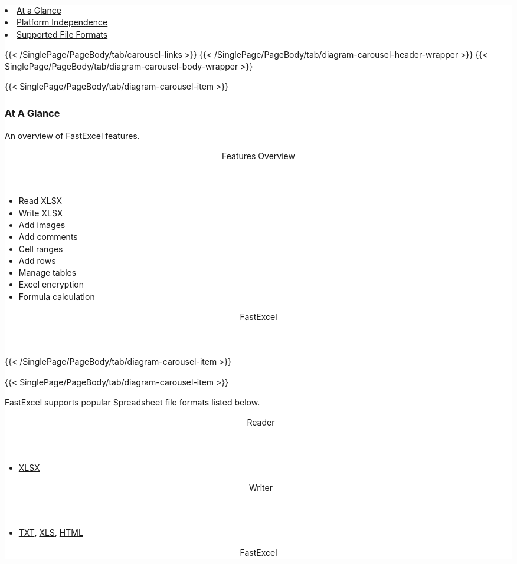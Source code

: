<li data-target="#diagramcarousel" data-slide-to="0"><a href="#">At a Glance</a></li>
<li data-target="#diagramcarousel" data-slide-to="2"><a href="#">Platform Independence</a></li>
<li data-target="#diagramcarousel" data-slide-to="1"><a class="activetab" href="#">Supported File Formats</a></li>


{{< /SinglePage/PageBody/tab/carousel-links >}}
{{< /SinglePage/PageBody/tab/diagram-carousel-header-wrapper >}}
{{< SinglePage/PageBody/tab/diagram-carousel-body-wrapper >}}

{{< SinglePage/PageBody/tab/diagram-carousel-item >}}
<h3>At A Glance</h3>
<p>An overview of FastExcel features.</p>
<div class="diagram1 d1-poi">
<div class="d1-row">
<div class="d1-col d1-left"><header>Features Overview</header>
<ul>
<li>Read XLSX</li>
<li>Write XLSX</li>
<li>Add images</li>
<li>Add comments</li>
<li>Cell ranges</li>
<li>Add rows</li>
<li>Manage tables</li>
<li>Excel encryption</li>
<li>Formula calculation</li>
</ul>
</div>
</div>
<div class="d1-logo" style="border: none;"><header>FastExcel</header><footer><small></small></footer></div>
</div>

{{< /SinglePage/PageBody/tab/diagram-carousel-item >}}

{{< SinglePage/PageBody/tab/diagram-carousel-item >}}
<p>FastExcel supports popular Spreadsheet file formats listed below.</p>
<div class="diagram1 d2  d1-poi">
<div class="d1-row">
<div class="d1-col d1-left"><header><i class="fa fa-arrows-v "> </i> Reader</header>
<ul>
<li><a href="https://docs.fileformat.com/spreadsheet/xlsx/">XLSX</a></li>
</ul>
</div>

<div class="d1-col d1-right"><header><i class="fa  fa-long-arrow-down"> </i> Writer</header>
<ul>
<li><a href="https://docs.fileformat.com/spreadsheet/xls/">TXT</a>, <a href="https://docs.fileformat.com/spreadsheet/xls/">XLS</a>, <a href="https://docs.fileformat.com/web/html/">HTML</a></li>
</ul>
</div>
</div>

<div class="d1-logo" style="border: none;"><header>FastExcel</header><footer><small></small></footer></div>
</div>
